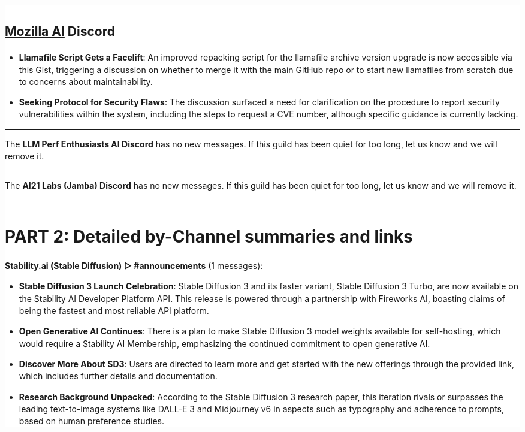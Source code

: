 

---



## [Mozilla AI](https://discord.com/channels/1089876418936180786) Discord

- **Llamafile Script Gets a Facelift**: An improved repacking script for the llamafile archive version upgrade is now accessible via [this Gist](https://gist.github.com/mofosyne/46c63934305d5a5321c7e9fd83f4ef3e), triggering a discussion on whether to merge it with the main GitHub repo or to start new llamafiles from scratch due to concerns about maintainability.

- **Seeking Protocol for Security Flaws**: The discussion surfaced a need for clarification on the procedure to report security vulnerabilities within the system, including the steps to request a CVE number, although specific guidance is currently lacking.



---


The **LLM Perf Enthusiasts AI Discord** has no new messages. If this guild has been quiet for too long, let us know and we will remove it.


---


The **AI21 Labs (Jamba) Discord** has no new messages. If this guild has been quiet for too long, let us know and we will remove it.


---

# PART 2: Detailed by-Channel summaries and links



**Stability.ai (Stable Diffusion) ▷ #[announcements](https://discord.com/channels/1002292111942635562/1002292398703001601/1230162110596649011)** (1 messages): 

- **Stable Diffusion 3 Launch Celebration**: Stable Diffusion 3 and its faster variant, Stable Diffusion 3 Turbo, are now available on the Stability AI Developer Platform API. This release is powered through a partnership with Fireworks AI, boasting claims of being the fastest and most reliable API platform.

- **Open Generative AI Continues**: There is a plan to make Stable Diffusion 3 model weights available for self-hosting, which would require a Stability AI Membership, emphasizing the continued commitment to open generative AI.

- **Discover More About SD3**: Users are directed to [learn more and get started](https://bit.ly/3xHrtjG) with the new offerings through the provided link, which includes further details and documentation.

- **Research Background Unpacked**: According to the [Stable Diffusion 3 research paper](https://stability.ai/news/stable-diffusion-3-research-paper), this iteration rivals or surpasses the leading text-to-image systems like DALL-E 3 and Midjourney v6 in aspects such as typography and adherence to prompts, based on human preference studies.
